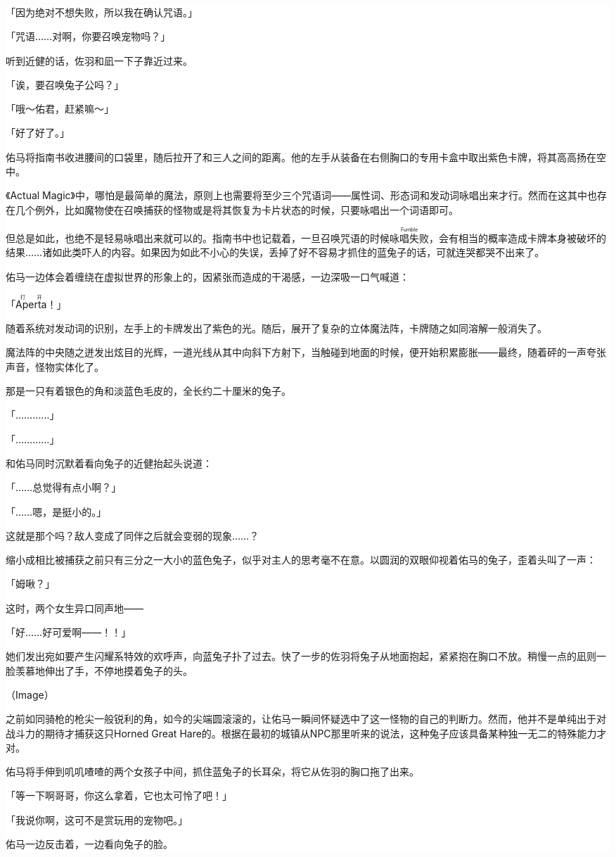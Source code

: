 「因为绝对不想失败，所以我在确认咒语。」

「咒语……对啊，你要召唤宠物吗？」

听到近健的话，佐羽和凪一下子靠近过来。

「诶，要召唤兔子公吗？」

「哦～佑君，赶紧嘛～」

「好了好了。」

佑马将指南书收进腰间的口袋里，随后拉开了和三人之间的距离。他的左手从装备在右侧胸口的专用卡盒中取出紫色卡牌，将其高高扬在空中。

《Actual Magic》中，哪怕是最简单的魔法，原则上也需要将至少三个咒语词——属性词、形态词和发动词咏唱出来才行。然而在这其中也存在几个例外，比如魔物使在召唤捕获的怪物或是将其恢复为卡片状态的时候，只要咏唱出一个词语即可。

但总是如此，也绝不是轻易咏唱出来就可以的。指南书中也记载着，一旦召唤咒语的时候<ruby>咏唱失败<rt>Fumble</rt></ruby>，会有相当的概率造成卡牌本身被破坏的结果……诸如此类吓人的内容。如果因为如此不小心的失误，丢掉了好不容易才抓住的蓝兔子的话，可就连哭都哭不出来了。

佑马一边体会着缠绕在虚拟世界的形象上的，因紧张而造成的干渴感，一边深吸一口气喊道：

「<ruby>Aperta<rt>打开</rt></ruby>！」

随着系统对发动词的识别，左手上的卡牌发出了紫色的光。随后，展开了复杂的立体魔法阵，卡牌随之如同溶解一般消失了。

魔法阵的中央随之迸发出炫目的光辉，一道光线从其中向斜下方射下，当触碰到地面的时候，便开始积累膨胀——最终，随着砰的一声夸张声音，怪物实体化了。

那是一只有着银色的角和淡蓝色毛皮的，全长约二十厘米的兔子。

「…………」

「…………」

和佑马同时沉默着看向兔子的近健抬起头说道：

「……总觉得有点小啊？」

「……嗯，是挺小的。」

这就是那个吗？敌人变成了同伴之后就会变弱的现象……？

缩小成相比被捕获之前只有三分之一大小的蓝色兔子，似乎对主人的思考毫不在意。以圆润的双眼仰视着佑马的兔子，歪着头叫了一声：

「姆啾？」

这时，两个女生异口同声地——

「好……好可爱啊——！！」

她们发出宛如要产生闪耀系特效的欢呼声，向蓝兔子扑了过去。快了一步的佐羽将兔子从地面抱起，紧紧抱在胸口不放。稍慢一点的凪则一脸羡慕地伸出了手，不停地摸着兔子的头。

（Image）

之前如同骑枪的枪尖一般锐利的角，如今的尖端圆滚滚的，让佑马一瞬间怀疑选中了这一怪物的自己的判断力。然而，他并不是单纯出于对战斗力的期待才捕获这只Horned Great Hare的。根据在最初的城镇从NPC那里听来的说法，这种兔子应该具备某种独一无二的特殊能力才对。

佑马将手伸到叽叽喳喳的两个女孩子中间，抓住蓝兔子的长耳朵，将它从佐羽的胸口拖了出来。

「等一下啊哥哥，你这么拿着，它也太可怜了吧！」

「我说你啊，这可不是赏玩用的宠物吧。」

佑马一边反击着，一边看向兔子的脸。
